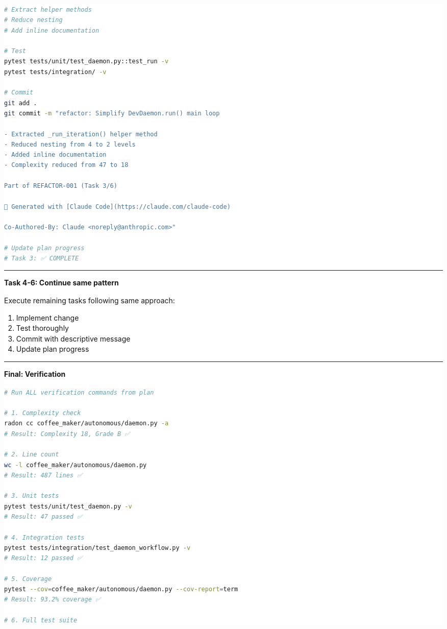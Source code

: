 ```bash
# Extract helper methods
# Reduce nesting
# Add inline documentation

# Test
pytest tests/unit/test_daemon.py::test_run -v
pytest tests/integration/ -v

# Commit
git add .
git commit -m "refactor: Simplify DevDaemon.run() main loop

- Extracted _run_iteration() helper method
- Reduced nesting from 4 to 2 levels
- Added inline documentation
- Complexity reduced from 47 to 18

Part of REFACTOR-001 (Task 3/6)

🤖 Generated with [Claude Code](https://claude.com/claude-code)

Co-Authored-By: Claude <noreply@anthropic.com>"

# Update plan progress
# Task 3: ✅ COMPLETE
```

---

**Task 4-6: Continue same pattern**

Execute remaining tasks following same approach:
1. Implement change
2. Test thoroughly
3. Commit with descriptive message
4. Update plan progress

---

**Final: Verification**

```bash
# Run ALL verification commands from plan

# 1. Complexity check
radon cc coffee_maker/autonomous/daemon.py -a
# Result: Complexity 18, Grade B ✅

# 2. Line count
wc -l coffee_maker/autonomous/daemon.py
# Result: 487 lines ✅

# 3. Unit tests
pytest tests/unit/test_daemon.py -v
# Result: 47 passed ✅

# 4. Integration tests
pytest tests/integration/test_daemon_workflow.py -v
# Result: 12 passed ✅

# 5. Coverage
pytest --cov=coffee_maker/autonomous/daemon.py --cov-report=term
# Result: 93.2% coverage ✅

# 6. Full test suite
```